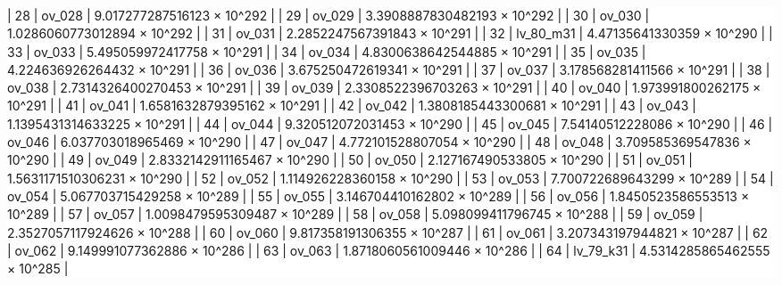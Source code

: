 | 28 | ov_028 | 9.017277287516123 × 10^292 |
| 29 | ov_029 | 3.3908887830482193 × 10^292 |
| 30 | ov_030 | 1.0286060773012894 × 10^292 |
| 31 | ov_031 | 2.2852247567391843 × 10^291 |
| 32 | lv_80_m31 | 4.47135641330359 × 10^290 |
| 33 | ov_033 | 5.495059972417758 × 10^291 |
| 34 | ov_034 | 4.8300638642544885 × 10^291 |
| 35 | ov_035 | 4.224636926264432 × 10^291 |
| 36 | ov_036 | 3.675250472619341 × 10^291 |
| 37 | ov_037 | 3.178568281411566 × 10^291 |
| 38 | ov_038 | 2.7314326400270453 × 10^291 |
| 39 | ov_039 | 2.3308522396703263 × 10^291 |
| 40 | ov_040 | 1.973991800262175 × 10^291 |
| 41 | ov_041 | 1.6581632879395162 × 10^291 |
| 42 | ov_042 | 1.3808185443300681 × 10^291 |
| 43 | ov_043 | 1.1395431314633225 × 10^291 |
| 44 | ov_044 | 9.320512072031453 × 10^290 |
| 45 | ov_045 | 7.54140512228086 × 10^290 |
| 46 | ov_046 | 6.037703018965469 × 10^290 |
| 47 | ov_047 | 4.772101528807054 × 10^290 |
| 48 | ov_048 | 3.709585369547836 × 10^290 |
| 49 | ov_049 | 2.8332142911165467 × 10^290 |
| 50 | ov_050 | 2.127167490533805 × 10^290 |
| 51 | ov_051 | 1.5631171510306231 × 10^290 |
| 52 | ov_052 | 1.114926228360158 × 10^290 |
| 53 | ov_053 | 7.700722689643299 × 10^289 |
| 54 | ov_054 | 5.067703715429258 × 10^289 |
| 55 | ov_055 | 3.146704410162802 × 10^289 |
| 56 | ov_056 | 1.8450523586553513 × 10^289 |
| 57 | ov_057 | 1.0098479595309487 × 10^289 |
| 58 | ov_058 | 5.098099411796745 × 10^288 |
| 59 | ov_059 | 2.3527057117924626 × 10^288 |
| 60 | ov_060 | 9.817358191306355 × 10^287 |
| 61 | ov_061 | 3.207343197944821 × 10^287 |
| 62 | ov_062 | 9.149991077362886 × 10^286 |
| 63 | ov_063 | 1.8718060561009446 × 10^286 |
| 64 | lv_79_k31 | 4.5314285865462555 × 10^285 |
